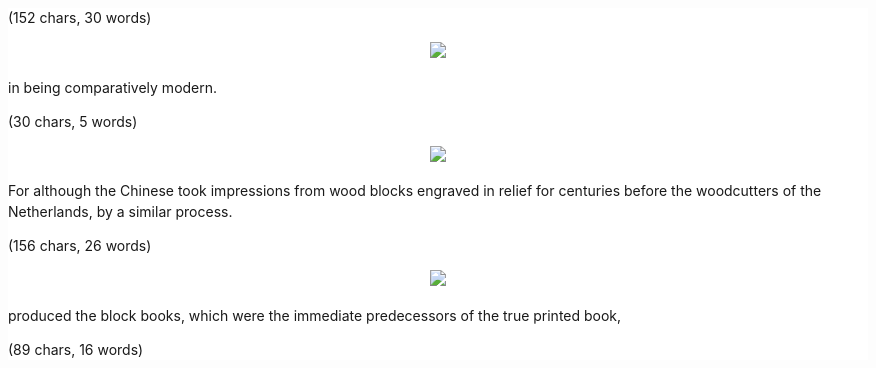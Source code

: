 (152 chars, 30 words)

<audio controls="controls" >
<source src="/audio/tacotron/5_ljspeech_sample/0_step720000.mp3" autoplay/>
Your browser does not support the audio element.
</audio>

<audio controls="controls" >
<source src="/audio/tacotron/lj/LJ001-0001.mp3" autoplay/>
Your browser does not support the audio element.
</audio>


<div align="center"><img src="/audio/tacotron/5_ljspeech_sample/0_step720000_alignment.png" /></div>


in being comparatively modern.

(30 chars, 5 words)

<audio controls="controls" >
<source src="/audio/tacotron/5_ljspeech_sample/1_step720000.mp3" autoplay/>
Your browser does not support the audio element.
</audio>

<audio controls="controls" >
<source src="/audio/tacotron/lj/LJ001-0002.mp3" autoplay/>
Your browser does not support the audio element.
</audio>

<div align="center"><img src="/audio/tacotron/5_ljspeech_sample/1_step720000_alignment.png" /></div>


For although the Chinese took impressions from wood blocks engraved in relief for centuries before the woodcutters of the Netherlands, by a similar process.

(156 chars, 26 words)

<audio controls="controls" >
<source src="/audio/tacotron/5_ljspeech_sample/2_step720000.mp3" autoplay/>
Your browser does not support the audio element.
</audio>


<audio controls="controls" >
<source src="/audio/tacotron/lj/LJ001-0003.mp3" autoplay/>
Your browser does not support the audio element.
</audio>

<div align="center"><img src="/audio/tacotron/5_ljspeech_sample/2_step720000_alignment.png" /></div>


produced the block books, which were the immediate predecessors of the true printed book,

(89 chars, 16 words)

<audio controls="controls" >
<source src="/audio/tacotron/5_ljspeech_sample/3_step720000.mp3" autoplay/>
Your browser does not support the audio element.
</audio>
